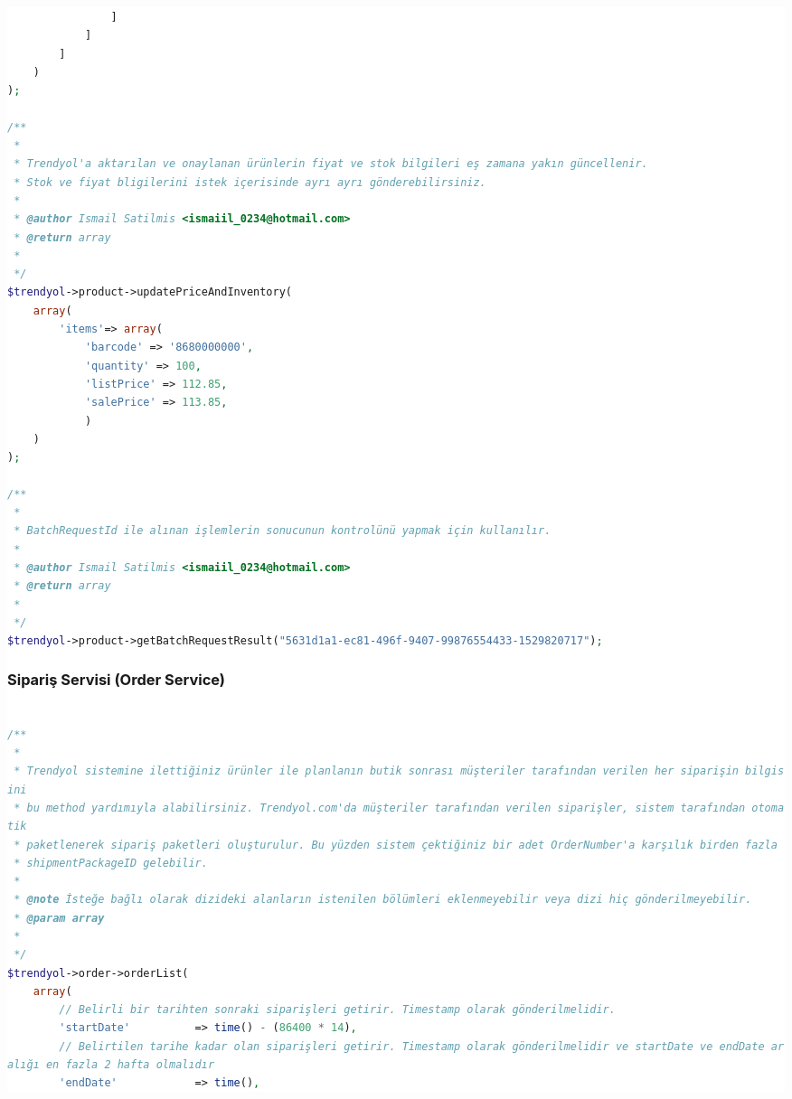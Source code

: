 ```php
				] 
			]
		]
	)
);

/**
 *
 * Trendyol'a aktarılan ve onaylanan ürünlerin fiyat ve stok bilgileri eş zamana yakın güncellenir.
 * Stok ve fiyat bligilerini istek içerisinde ayrı ayrı gönderebilirsiniz.
 *
 * @author Ismail Satilmis <ismaiil_0234@hotmail.com>
 * @return array 
 *
 */
$trendyol->product->updatePriceAndInventory(
	array(
		'items'=> array(
			'barcode' => '8680000000',
			'quantity' => 100,
			'listPrice' => 112.85,
			'salePrice' => 113.85,
            )
	)
);

/**
 *
 * BatchRequestId ile alınan işlemlerin sonucunun kontrolünü yapmak için kullanılır.
 *
 * @author Ismail Satilmis <ismaiil_0234@hotmail.com>
 * @return array 
 *
 */
$trendyol->product->getBatchRequestResult("5631d1a1-ec81-496f-9407-99876554433-1529820717");
```

### Sipariş Servisi (Order Service)

```php

/**
 *
 * Trendyol sistemine ilettiğiniz ürünler ile planlanın butik sonrası müşteriler tarafından verilen her siparişin bilgisini
 * bu method yardımıyla alabilirsiniz. Trendyol.com'da müşteriler tarafından verilen siparişler, sistem tarafından otomatik
 * paketlenerek sipariş paketleri oluşturulur. Bu yüzden sistem çektiğiniz bir adet OrderNumber'a karşılık birden fazla
 * shipmentPackageID gelebilir.
 *
 * @note İsteğe bağlı olarak dizideki alanların istenilen bölümleri eklenmeyebilir veya dizi hiç gönderilmeyebilir.
 * @param array
 *
 */
$trendyol->order->orderList(
	array(
		// Belirli bir tarihten sonraki siparişleri getirir. Timestamp olarak gönderilmelidir.	
		'startDate'          => time() - (86400 * 14),
		// Belirtilen tarihe kadar olan siparişleri getirir. Timestamp olarak gönderilmelidir ve startDate ve endDate aralığı en fazla 2 hafta olmalıdır
		'endDate'            => time(),
```